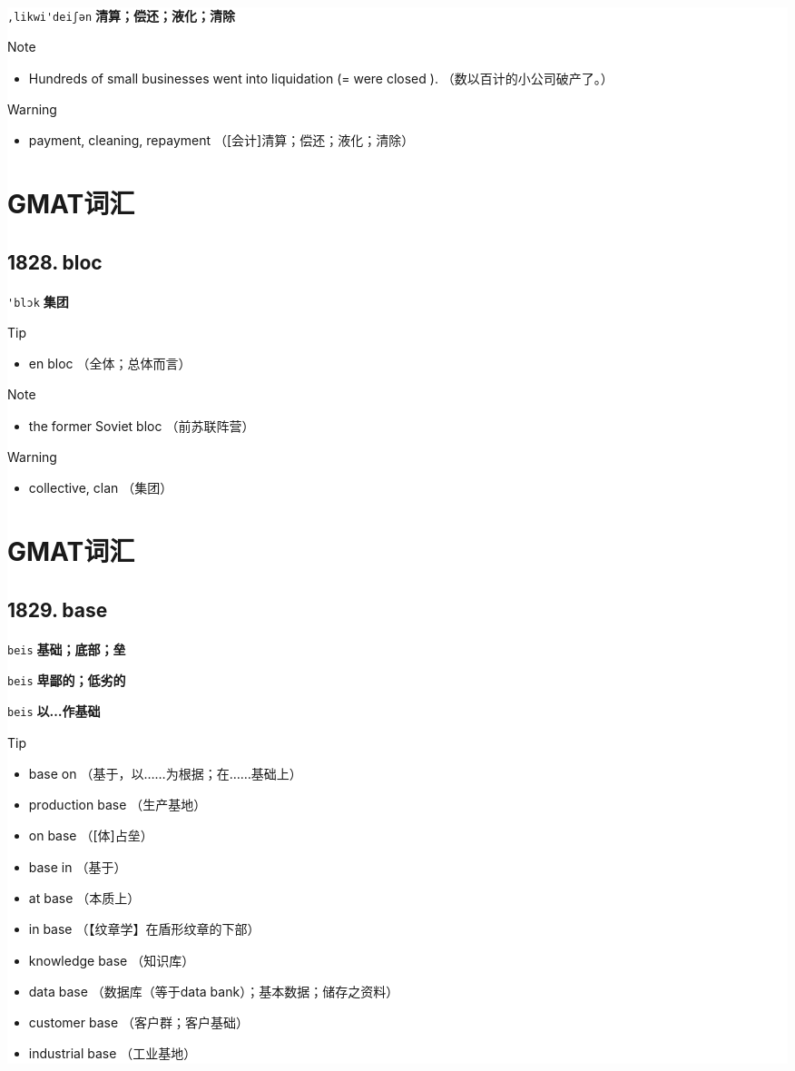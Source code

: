 `,likwi'deiʃən`  **清算；偿还；液化；清除**

> [!NOTE]
>
> - Hundreds of small businesses went into liquidation (= were closed ). （数以百计的小公司破产了。）
>

> [!WARNING]
>
> - payment, cleaning, repayment （[会计]清算；偿还；液化；清除）
>

# GMAT词汇

## 1828. bloc

`'blɔk`  **集团**

> [!TIP]
>
> - en bloc （全体；总体而言）
>

> [!NOTE]
>
> - the former Soviet bloc （前苏联阵营）
>

> [!WARNING]
>
> - collective, clan （集团）
>

# GMAT词汇

## 1829. base

`beis`  **基础；底部；垒**

`beis`  **卑鄙的；低劣的**

`beis`  **以…作基础**

> [!TIP]
>
> - base on （基于，以……为根据；在……基础上）
>
> - production base （生产基地）
>
> - on base （[体]占垒）
>
> - base in （基于）
>
> - at base （本质上）
>
> - in base （【纹章学】在盾形纹章的下部）
>
> - knowledge base （知识库）
>
> - data base （数据库（等于data bank）；基本数据；储存之资料）
>
> - customer base （客户群；客户基础）
>
> - industrial base （工业基地）